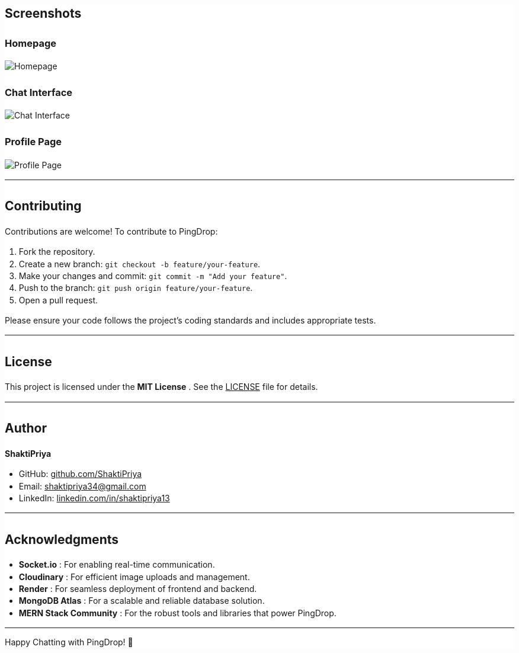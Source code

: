 
## Screenshots

### Homepage

![Homepage](https://via.placeholder.com/800x400.png?text=PingDrop+Homepage)

### Chat Interface

![Chat Interface](https://via.placeholder.com/800x400.png?text=PingDrop+Chat+Interface)

### Profile Page

![Profile Page](https://via.placeholder.com/800x400.png?text=PingDrop+Profile+Page)

---

## Contributing

Contributions are welcome! To contribute to PingDrop:

1. Fork the repository.
2. Create a new branch: `git checkout -b feature/your-feature`.
3. Make your changes and commit: `git commit -m "Add your feature"`.
4. Push to the branch: `git push origin feature/your-feature`.
5. Open a pull request.

Please ensure your code follows the project’s coding standards and includes appropriate tests.

---

## License

This project is licensed under the  **MIT License** . See the [LICENSE](https://grok.com/chat/LICENSE) file for details.

---

## Author

**ShaktiPriya**

* GitHub: [github.com/ShaktiPriya](https://github.com/shaktipriya13/)
* Email: [shaktipriya34@gmail.com](mailto:shaktipriya34@gmail.com)
* LinkedIn: [linkedin.com/in/shaktipriya13](https://linkedin.com/in/shaktipriya13)

---

## Acknowledgments

* **Socket.io** : For enabling real-time communication.
* **Cloudinary** : For efficient image uploads and management.
* **Render** : For seamless deployment of frontend and backend.
* **MongoDB Atlas** : For a scalable and reliable database solution.
* **MERN Stack Community** : For the robust tools and libraries that power PingDrop.

---

Happy Chatting with PingDrop! 🧡
